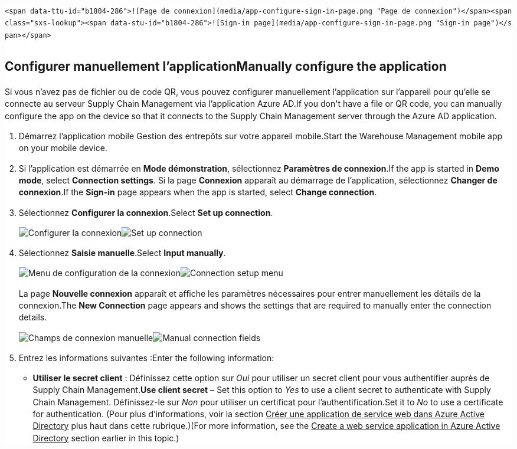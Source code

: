     <span data-ttu-id="b1804-286">![Page de connexion](media/app-configure-sign-in-page.png "Page de connexion")</span><span class="sxs-lookup"><span data-stu-id="b1804-286">![Sign-in page](media/app-configure-sign-in-page.png "Sign-in page")</span></span>

## <a name="manually-configure-the-application"></a><a name="config-manually"></a><span data-ttu-id="b1804-287">Configurer manuellement l’application</span><span class="sxs-lookup"><span data-stu-id="b1804-287">Manually configure the application</span></span>

<span data-ttu-id="b1804-288">Si vous n’avez pas de fichier ou de code QR, vous pouvez configurer manuellement l’application sur l’appareil pour qu’elle se connecte au serveur Supply Chain Management via l’application Azure AD.</span><span class="sxs-lookup"><span data-stu-id="b1804-288">If you don't have a file or QR code, you can manually configure the app on the device so that it connects to the Supply Chain Management server through the Azure AD application.</span></span>

1. <span data-ttu-id="b1804-289">Démarrez l’application mobile Gestion des entrepôts sur votre appareil mobile.</span><span class="sxs-lookup"><span data-stu-id="b1804-289">Start the Warehouse Management mobile app on your mobile device.</span></span>
1. <span data-ttu-id="b1804-290">Si l’application est démarrée en **Mode démonstration**, sélectionnez **Paramètres de connexion**.</span><span class="sxs-lookup"><span data-stu-id="b1804-290">If the app is started in **Demo mode**, select **Connection settings**.</span></span> <span data-ttu-id="b1804-291">Si la page **Connexion** apparaît au démarrage de l’application, sélectionnez **Changer de connexion**.</span><span class="sxs-lookup"><span data-stu-id="b1804-291">If the **Sign-in** page appears when the app is started, select **Change connection**.</span></span>
1. <span data-ttu-id="b1804-292">Sélectionnez **Configurer la connexion**.</span><span class="sxs-lookup"><span data-stu-id="b1804-292">Select **Set up connection**.</span></span>

    <span data-ttu-id="b1804-293">![Configurer la connexion](media/app-configure-set-up-connection.png "Configurer la connexion")</span><span class="sxs-lookup"><span data-stu-id="b1804-293">![Set up connection](media/app-configure-set-up-connection.png "Set up connection")</span></span>

1. <span data-ttu-id="b1804-294">Sélectionnez **Saisie manuelle**.</span><span class="sxs-lookup"><span data-stu-id="b1804-294">Select **Input manually**.</span></span>

    <span data-ttu-id="b1804-295">![Menu de configuration de la connexion](media/app-configure-connection-setup-flyout.png "Menu de configuration de la connexion")</span><span class="sxs-lookup"><span data-stu-id="b1804-295">![Connection setup menu](media/app-configure-connection-setup-flyout.png "Connection setup menu")</span></span>

    <span data-ttu-id="b1804-296">La page **Nouvelle connexion** apparaît et affiche les paramètres nécessaires pour entrer manuellement les détails de la connexion.</span><span class="sxs-lookup"><span data-stu-id="b1804-296">The **New Connection** page appears and shows the settings that are required to manually enter the connection details.</span></span>

    <span data-ttu-id="b1804-297">![Champs de connexion manuelle](media/app-configure-input-manually.png "Champs de connexion manuelle")</span><span class="sxs-lookup"><span data-stu-id="b1804-297">![Manual connection fields](media/app-configure-input-manually.png "Manual connection fields")</span></span>

1. <span data-ttu-id="b1804-298">Entrez les informations suivantes :</span><span class="sxs-lookup"><span data-stu-id="b1804-298">Enter the following information:</span></span>

    - <span data-ttu-id="b1804-299">**Utiliser le secret client** : Définissez cette option sur _Oui_ pour utiliser un secret client pour vous authentifier auprès de Supply Chain Management.</span><span class="sxs-lookup"><span data-stu-id="b1804-299">**Use client secret** – Set this option to _Yes_ to use a client secret to authenticate with Supply Chain Management.</span></span> <span data-ttu-id="b1804-300">Définissez-le sur _Non_ pour utiliser un certificat pour l’authentification.</span><span class="sxs-lookup"><span data-stu-id="b1804-300">Set it to _No_ to use a certificate for authentication.</span></span> <span data-ttu-id="b1804-301">(Pour plus d’informations, voir la section [Créer une application de service web dans Azure Active Directory](#create-service) plus haut dans cette rubrique.)</span><span class="sxs-lookup"><span data-stu-id="b1804-301">(For more information, see the [Create a web service application in Azure Active Directory](#create-service) section earlier in this topic.)</span></span>
